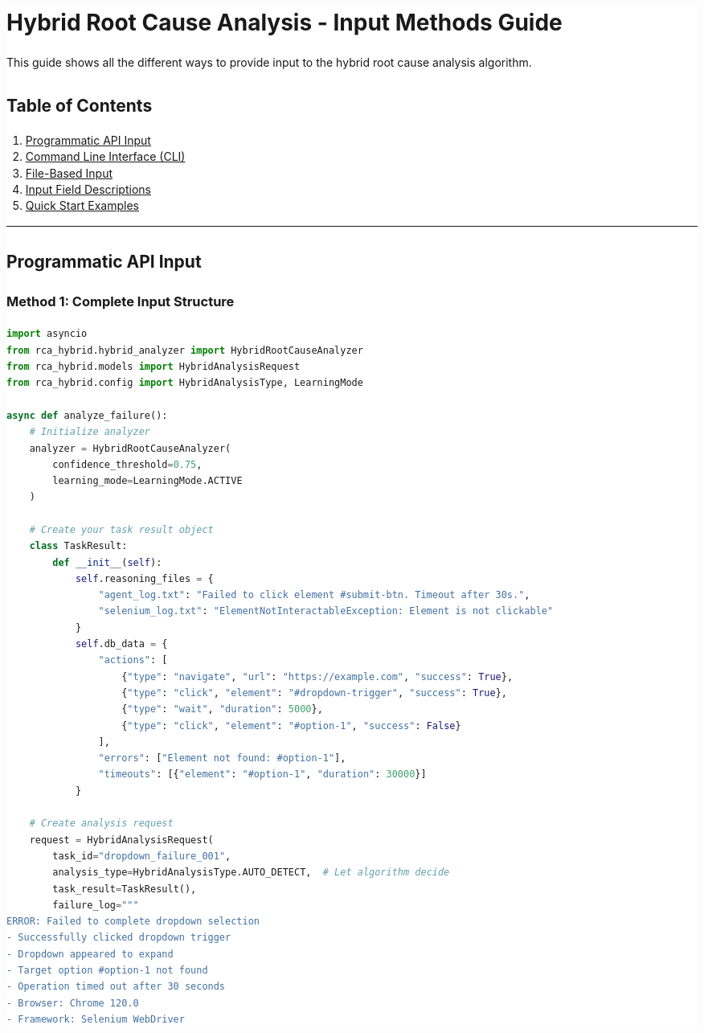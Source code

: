 # Hybrid Root Cause Analysis - Input Methods Guide

This guide shows all the different ways to provide input to the hybrid root cause analysis algorithm.

## Table of Contents
1. [Programmatic API Input](#programmatic-api-input)
2. [Command Line Interface (CLI)](#command-line-interface-cli)
3. [File-Based Input](#file-based-input)
4. [Input Field Descriptions](#input-field-descriptions)
5. [Quick Start Examples](#quick-start-examples)

---

## Programmatic API Input

### Method 1: Complete Input Structure

```python
import asyncio
from rca_hybrid.hybrid_analyzer import HybridRootCauseAnalyzer
from rca_hybrid.models import HybridAnalysisRequest
from rca_hybrid.config import HybridAnalysisType, LearningMode

async def analyze_failure():
    # Initialize analyzer
    analyzer = HybridRootCauseAnalyzer(
        confidence_threshold=0.75,
        learning_mode=LearningMode.ACTIVE
    )
    
    # Create your task result object
    class TaskResult:
        def __init__(self):
            self.reasoning_files = {
                "agent_log.txt": "Failed to click element #submit-btn. Timeout after 30s.",
                "selenium_log.txt": "ElementNotInteractableException: Element is not clickable"
            }
            self.db_data = {
                "actions": [
                    {"type": "navigate", "url": "https://example.com", "success": True},
                    {"type": "click", "element": "#dropdown-trigger", "success": True},
                    {"type": "wait", "duration": 5000},
                    {"type": "click", "element": "#option-1", "success": False}
                ],
                "errors": ["Element not found: #option-1"],
                "timeouts": [{"element": "#option-1", "duration": 30000}]
            }
    
    # Create analysis request
    request = HybridAnalysisRequest(
        task_id="dropdown_failure_001",
        analysis_type=HybridAnalysisType.AUTO_DETECT,  # Let algorithm decide
        task_result=TaskResult(),
        failure_log="""
ERROR: Failed to complete dropdown selection
- Successfully clicked dropdown trigger
- Dropdown appeared to expand
- Target option #option-1 not found
- Operation timed out after 30 seconds
- Browser: Chrome 120.0
- Framework: Selenium WebDriver
```